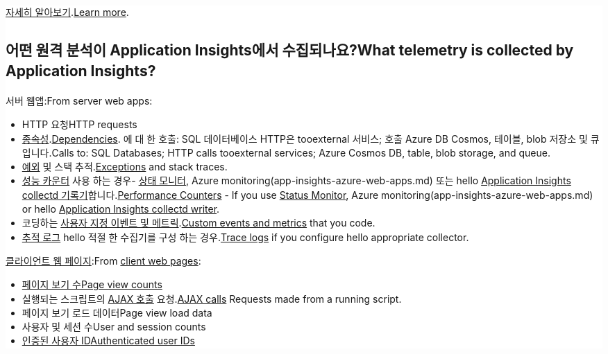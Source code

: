 <span data-ttu-id="d5647-168">[자세히 알아보기](app-insights-monitor-performance-live-website-now.md#questions).</span><span class="sxs-lookup"><span data-stu-id="d5647-168">[Learn more](app-insights-monitor-performance-live-website-now.md#questions).</span></span>

## <a name="what-telemetry-is-collected-by-application-insights"></a><span data-ttu-id="d5647-169">어떤 원격 분석이 Application Insights에서 수집되나요?</span><span class="sxs-lookup"><span data-stu-id="d5647-169">What telemetry is collected by Application Insights?</span></span>

<span data-ttu-id="d5647-170">서버 웹앱:</span><span class="sxs-lookup"><span data-stu-id="d5647-170">From server web apps:</span></span>

* <span data-ttu-id="d5647-171">HTTP 요청</span><span class="sxs-lookup"><span data-stu-id="d5647-171">HTTP requests</span></span>
* <span data-ttu-id="d5647-172">[종속성](app-insights-asp-net-dependencies.md).</span><span class="sxs-lookup"><span data-stu-id="d5647-172">[Dependencies](app-insights-asp-net-dependencies.md).</span></span> <span data-ttu-id="d5647-173">에 대 한 호출: SQL 데이터베이스 HTTP은 tooexternal 서비스; 호출 Azure DB Cosmos, 테이블, blob 저장소 및 큐입니다.</span><span class="sxs-lookup"><span data-stu-id="d5647-173">Calls to: SQL Databases; HTTP calls tooexternal services; Azure Cosmos DB, table, blob storage, and queue.</span></span> 
* <span data-ttu-id="d5647-174">[예외](app-insights-asp-net-exceptions.md) 및 스택 추적.</span><span class="sxs-lookup"><span data-stu-id="d5647-174">[Exceptions](app-insights-asp-net-exceptions.md) and stack traces.</span></span>
* <span data-ttu-id="d5647-175">[성능 카운터](app-insights-performance-counters.md) 사용 하는 경우- [상태 모니터](app-insights-monitor-performance-live-website-now.md), Azure monitoring(app-insights-azure-web-apps.md) 또는 hello [Application Insights collectd 기록기](app-insights-java-collectd.md)합니다.</span><span class="sxs-lookup"><span data-stu-id="d5647-175">[Performance Counters](app-insights-performance-counters.md) - If you use [Status Monitor](app-insights-monitor-performance-live-website-now.md), Azure monitoring(app-insights-azure-web-apps.md) or hello [Application Insights collectd writer](app-insights-java-collectd.md).</span></span>
* <span data-ttu-id="d5647-176">코딩하는 [사용자 지정 이벤트 및 메트릭](app-insights-api-custom-events-metrics.md).</span><span class="sxs-lookup"><span data-stu-id="d5647-176">[Custom events and metrics](app-insights-api-custom-events-metrics.md) that you code.</span></span>
* <span data-ttu-id="d5647-177">[추적 로그](app-insights-asp-net-trace-logs.md) hello 적절 한 수집기를 구성 하는 경우.</span><span class="sxs-lookup"><span data-stu-id="d5647-177">[Trace logs](app-insights-asp-net-trace-logs.md) if you configure hello appropriate collector.</span></span>

<span data-ttu-id="d5647-178">[클라이언트 웹 페이지](app-insights-javascript.md):</span><span class="sxs-lookup"><span data-stu-id="d5647-178">From [client web pages](app-insights-javascript.md):</span></span>

* [<span data-ttu-id="d5647-179">페이지 보기 수</span><span class="sxs-lookup"><span data-stu-id="d5647-179">Page view counts</span></span>](app-insights-web-track-usage.md)
* <span data-ttu-id="d5647-180">실행되는 스크립트의 [AJAX 호출](app-insights-asp-net-dependencies.md) 요청.</span><span class="sxs-lookup"><span data-stu-id="d5647-180">[AJAX calls](app-insights-asp-net-dependencies.md) Requests made from a running script.</span></span>
* <span data-ttu-id="d5647-181">페이지 보기 로드 데이터</span><span class="sxs-lookup"><span data-stu-id="d5647-181">Page view load data</span></span>
* <span data-ttu-id="d5647-182">사용자 및 세션 수</span><span class="sxs-lookup"><span data-stu-id="d5647-182">User and session counts</span></span>
* [<span data-ttu-id="d5647-183">인증된 사용자 ID</span><span class="sxs-lookup"><span data-stu-id="d5647-183">Authenticated user IDs</span></span>](app-insights-api-custom-events-metrics.md#authenticated-users)
